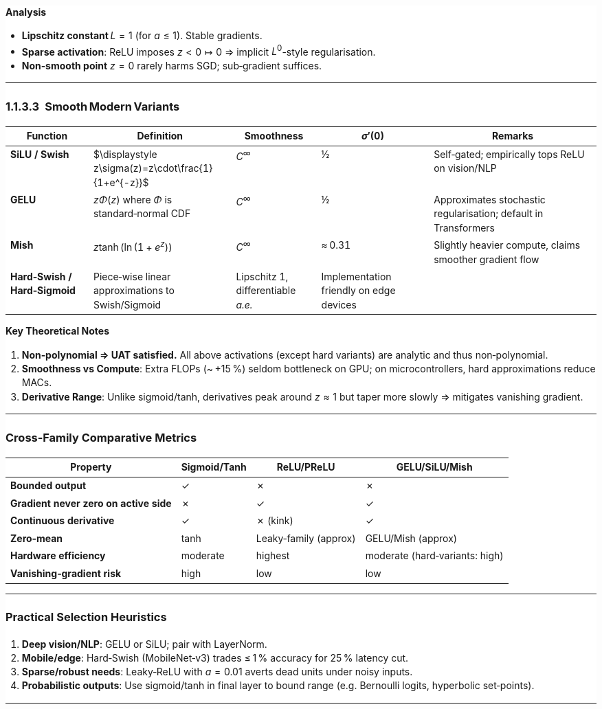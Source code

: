 **Analysis**

* **Lipschitz constant** $L=1$ (for $a\le1$). Stable gradients.
* **Sparse activation**: ReLU imposes $z<0\mapsto0$ ⇒ implicit $L^0$-style regularisation.
* **Non‑smooth point** $z=0$ rarely harms SGD; sub‑gradient suffices.

---

### 1.1.3.3 Smooth Modern Variants

| Function                      | Definition                                                   | Smoothness                         | $\sigma'(0)$                            | Remarks                                                         |
| ----------------------------- | ------------------------------------------------------------ | ---------------------------------- | --------------------------------------- | --------------------------------------------------------------- |
| **SiLU / Swish**              | $\displaystyle z\sigma(z)=z\cdot\frac{1}{1+e^{-z}}$        | $C^\infty$                         | ½                                       | Self‑gated; empirically tops ReLU on vision/NLP                 |
| **GELU**                      | $\displaystyle z\Phi(z)$ where $\Phi$ is standard‑normal CDF | $C^\infty$                         | ½                                       | Approximates stochastic regularisation; default in Transformers |
| **Mish**                      | $\displaystyle z\tanh(\ln(1+e^{z}))$                         | $C^\infty$                         | ≈ 0.31                                  | Slightly heavier compute, claims smoother gradient flow         |
| **Hard‑Swish / Hard‑Sigmoid** | Piece‑wise linear approximations to Swish/Sigmoid            | Lipschitz 1, differentiable *a.e.* | Implementation friendly on edge devices |                                                                 |

**Key Theoretical Notes**

1. **Non‑polynomial ⇒ UAT satisfied.** All above activations (except hard variants) are analytic and thus non‑polynomial.
2. **Smoothness vs Compute**: Extra FLOPs (\~ +15 %) seldom bottleneck on GPU; on microcontrollers, hard approximations reduce MACs.
3. **Derivative Range**: Unlike sigmoid/tanh, derivatives peak around $z≈1$ but taper more slowly ⇒ mitigates vanishing gradient.

---

### Cross‑Family Comparative Metrics

| Property                               | Sigmoid/Tanh | ReLU/PReLU            | GELU/SiLU/Mish                 |
| -------------------------------------- | ------------ | --------------------- | ------------------------------ |
| **Bounded output**                     | ✓            | ✗                     | ✗                              |
| **Gradient never zero on active side** | ✗            | ✓                     | ✓                              |
| **Continuous derivative**              | ✓            | ✗ (kink)              | ✓                              |
| **Zero‑mean**                          | tanh         | Leaky‑family (approx) | GELU/Mish (approx)             |
| **Hardware efficiency**                | moderate     | highest               | moderate (hard‑variants: high) |
| **Vanishing‑gradient risk**            | high         | low                   | low                            |

---

### Practical Selection Heuristics

1. **Deep vision/NLP**: GELU or SiLU; pair with LayerNorm.
2. **Mobile/edge**: Hard‑Swish (MobileNet‑v3) trades ≤ 1 % accuracy for 25 % latency cut.
3. **Sparse/robust needs**: Leaky‑ReLU with $a=0.01$ averts dead units under noisy inputs.
4. **Probabilistic outputs**: Use sigmoid/tanh in final layer to bound range (e.g. Bernoulli logits, hyperbolic set‑points).

---